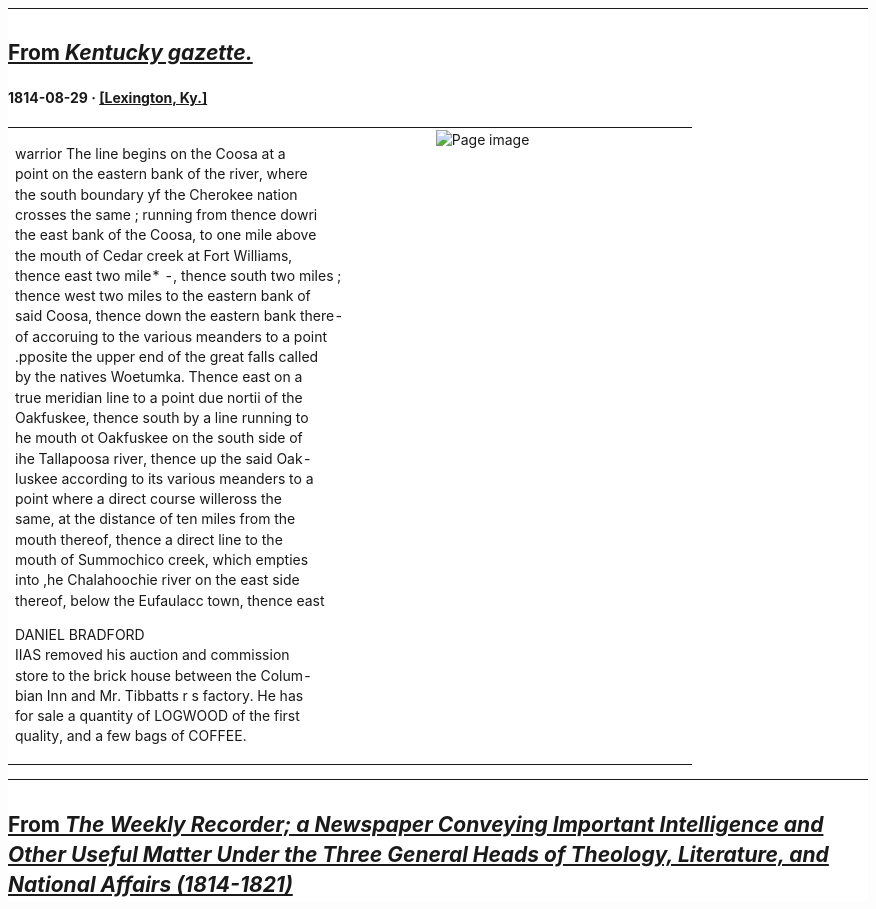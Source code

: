 </tr></table>

---

## [From _Kentucky gazette._](https://archive.org/details/xt7wdb7vnb2w/page/n2/mode/1up?view=theater)

#### 1814-08-29 &middot; [[Lexington, Ky.]](http://dbpedia.org/resource/Lexington%2C_Kentucky)

<table style="width: 100%;"><tr><td style="width: 50%">

  
warrior The line begins on the Coosa at a  
point on the eastern bank of the river, where  
the south boundary yf the Cherokee nation  
crosses the same ; running from thence dowri  
the east bank of the Coosa, to one mile above  
the mouth of Cedar creek at Fort Williams,  
thence east two mile* -, thence south two miles ;  
thence west two miles to the eastern bank of  
said Coosa, thence down the eastern bank there-  
of accoruing to the various meanders to a point  
.pposite the upper end of the great falls called  
by the natives Woetumka. Thence east on a  
true meridian line to a point due nortii of the  
Oakfuskee, thence south by a line running to  
he mouth ot Oakfuskee on the south side of  
ihe Tallapoosa river, thence up the said Oak-  
luskee according to its various meanders to a  
point where a direct course willeross the  
same, at the distance of ten miles from the  
mouth thereof, thence a direct line to the  
mouth of Summochico creek, which empties  
into ,he Chalahoochie river on the east side  
thereof, below the Eufaulacc town, thence east  
  
DANIEL BRADFORD  
IIAS removed his auction and commission  
store to the brick house between the Colum-  
bian Inn and Mr. Tibbatts r s factory. He has  
for sale a quantity of LOGWOOD of the first  
quality, and a few bags of COFFEE.
</td><td style="width: 50%; max-height: 75%; margin: auto; display: block;">
<img alt="Page image" src="https://iiif.archive.org/image/iiif/2/xt7wdb7vnb2w%2Fxt7wdb7vnb2w_jp2.zip%2Fxt7wdb7vnb2w_jp2%2Fxt7wdb7vnb2w_0002.jp2/pct:41.316180108857004,64.17815818671738,33.57248886689757,29.497543192265017/,600/0/default.jpg"/>
</td>
</tr></table>

---

## [From _The Weekly Recorder; a Newspaper Conveying Important Intelligence and Other Useful Matter Under the Three General Heads of Theology, Literature, and National Affairs (1814-1821)_](https://archive.org/details/sim_weekly-recorder-a-news-paper_1814-09-06_1_10/page/n7/mode/1up?view=theater)
